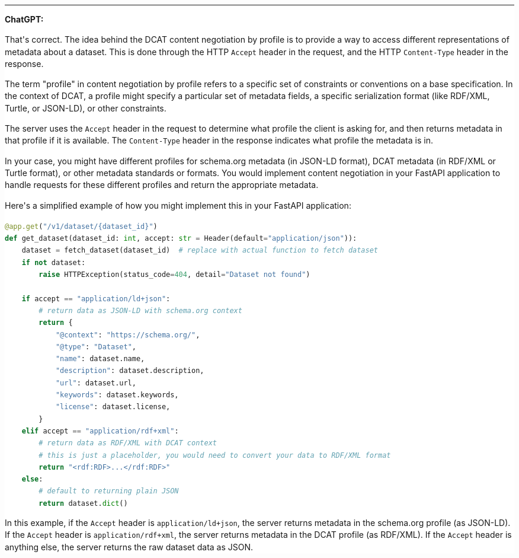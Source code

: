 * * *

**ChatGPT:**

That's correct. The idea behind the DCAT content negotiation by profile is to provide a way to access different representations of metadata about a dataset. This is done through the HTTP `Accept` header in the request, and the HTTP `Content-Type` header in the response.

The term "profile" in content negotiation by profile refers to a specific set of constraints or conventions on a base specification. In the context of DCAT, a profile might specify a particular set of metadata fields, a specific serialization format (like RDF/XML, Turtle, or JSON-LD), or other constraints.

The server uses the `Accept` header in the request to determine what profile the client is asking for, and then returns metadata in that profile if it is available. The `Content-Type` header in the response indicates what profile the metadata is in.

In your case, you might have different profiles for schema.org metadata (in JSON-LD format), DCAT metadata (in RDF/XML or Turtle format), or other metadata standards or formats. You would implement content negotiation in your FastAPI application to handle requests for these different profiles and return the appropriate metadata.

Here's a simplified example of how you might implement this in your FastAPI application:

```python
@app.get("/v1/dataset/{dataset_id}")
def get_dataset(dataset_id: int, accept: str = Header(default="application/json")):
    dataset = fetch_dataset(dataset_id)  # replace with actual function to fetch dataset
    if not dataset:
        raise HTTPException(status_code=404, detail="Dataset not found")

    if accept == "application/ld+json":
        # return data as JSON-LD with schema.org context
        return {
            "@context": "https://schema.org/",
            "@type": "Dataset",
            "name": dataset.name,
            "description": dataset.description,
            "url": dataset.url,
            "keywords": dataset.keywords,
            "license": dataset.license,
        }
    elif accept == "application/rdf+xml":
        # return data as RDF/XML with DCAT context
        # this is just a placeholder, you would need to convert your data to RDF/XML format
        return "<rdf:RDF>...</rdf:RDF>"
    else:
        # default to returning plain JSON
        return dataset.dict()
```

In this example, if the `Accept` header is `application/ld+json`, the server returns metadata in the schema.org profile (as JSON-LD). If the `Accept` header is `application/rdf+xml`, the server returns metadata in the DCAT profile (as RDF/XML). If the `Accept` header is anything else, the server returns the raw dataset data as JSON.
